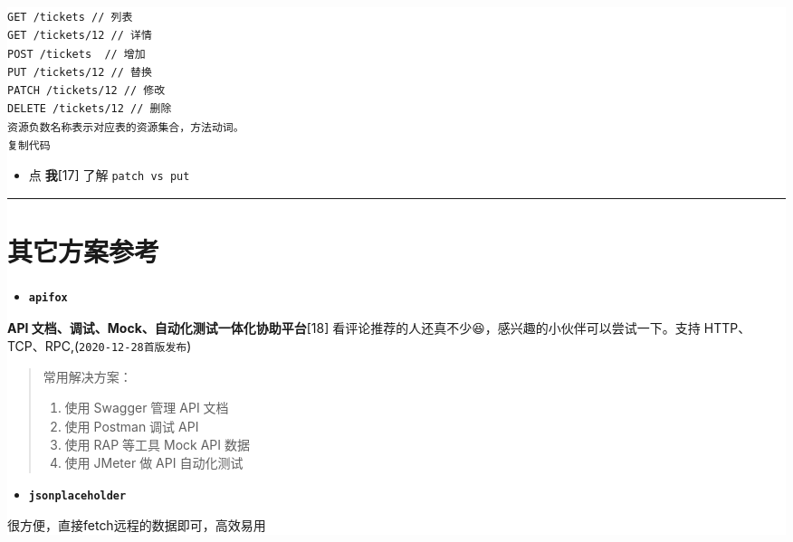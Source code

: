```
GET /tickets // 列表
GET /tickets/12 // 详情
POST /tickets  // 增加
PUT /tickets/12 // 替换
PATCH /tickets/12 // 修改
DELETE /tickets/12 // 删除
资源负数名称表示对应表的资源集合，方法动词。
复制代码
```

- 点 **我**[17] 了解 `patch vs put`

------

# 其它方案参考

- **`apifox`**

**API 文档、调试、Mock、自动化测试一体化协助平台**[18]
看评论推荐的人还真不少😆，感兴趣的小伙伴可以尝试一下。支持 HTTP、TCP、RPC,(`2020-12-28首版发布`)

> 常用解决方案：
>
> 1. 使用 Swagger 管理 API 文档
> 2. 使用 Postman 调试 API
> 3. 使用 RAP 等工具 Mock API 数据
> 4. 使用 JMeter 做 API 自动化测试

- **`jsonplaceholder`**

很方便，直接fetch远程的数据即可，高效易用



